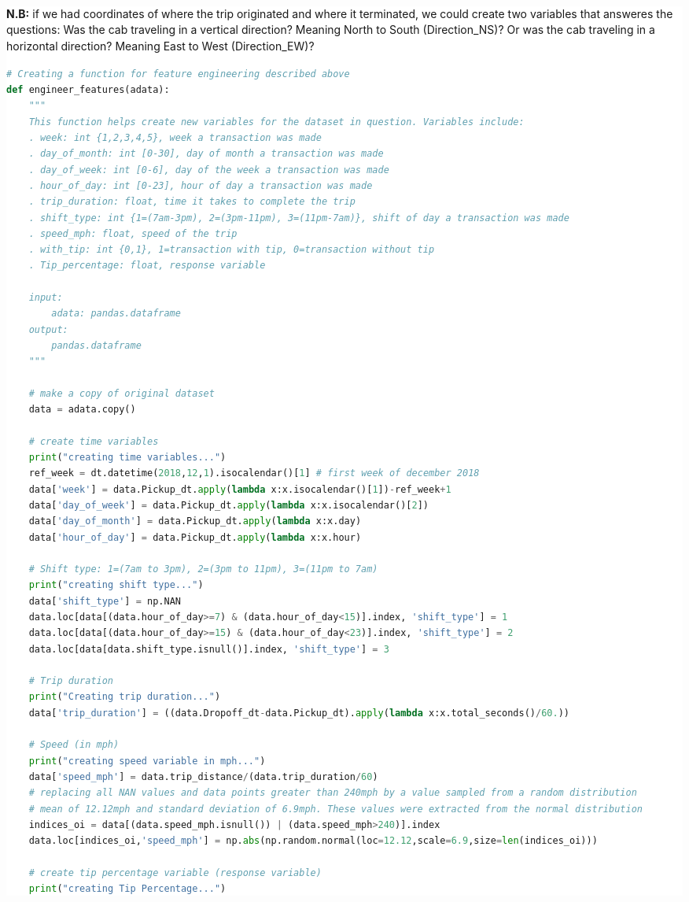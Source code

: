 
**N.B:** if we had coordinates of where the trip originated and where it terminated, we could create two variables that answeres the questions: Was the cab traveling in a vertical direction? Meaning North to South (Direction_NS)? Or was the cab traveling in a horizontal direction? Meaning East to West (Direction_EW)?


```python
# Creating a function for feature engineering described above
def engineer_features(adata):
    """
    This function helps create new variables for the dataset in question. Variables include:
    . week: int {1,2,3,4,5}, week a transaction was made
    . day_of_month: int [0-30], day of month a transaction was made
    . day_of_week: int [0-6], day of the week a transaction was made
    . hour_of_day: int [0-23], hour of day a transaction was made
    . trip_duration: float, time it takes to complete the trip
    . shift_type: int {1=(7am-3pm), 2=(3pm-11pm), 3=(11pm-7am)}, shift of day a transaction was made
    . speed_mph: float, speed of the trip
    . with_tip: int {0,1}, 1=transaction with tip, 0=transaction without tip
    . Tip_percentage: float, response variable
    
    input:
        adata: pandas.dataframe
    output:
        pandas.dataframe
    """
    
    # make a copy of original dataset
    data = adata.copy()
    
    # create time variables
    print("creating time variables...")
    ref_week = dt.datetime(2018,12,1).isocalendar()[1] # first week of december 2018
    data['week'] = data.Pickup_dt.apply(lambda x:x.isocalendar()[1])-ref_week+1
    data['day_of_week'] = data.Pickup_dt.apply(lambda x:x.isocalendar()[2])
    data['day_of_month'] = data.Pickup_dt.apply(lambda x:x.day)
    data['hour_of_day'] = data.Pickup_dt.apply(lambda x:x.hour)
    
    # Shift type: 1=(7am to 3pm), 2=(3pm to 11pm), 3=(11pm to 7am)
    print("creating shift type...")
    data['shift_type'] = np.NAN
    data.loc[data[(data.hour_of_day>=7) & (data.hour_of_day<15)].index, 'shift_type'] = 1
    data.loc[data[(data.hour_of_day>=15) & (data.hour_of_day<23)].index, 'shift_type'] = 2
    data.loc[data[data.shift_type.isnull()].index, 'shift_type'] = 3
    
    # Trip duration
    print("Creating trip duration...")
    data['trip_duration'] = ((data.Dropoff_dt-data.Pickup_dt).apply(lambda x:x.total_seconds()/60.))
    
    # Speed (in mph)
    print("creating speed variable in mph...")
    data['speed_mph'] = data.trip_distance/(data.trip_duration/60)
    # replacing all NAN values and data points greater than 240mph by a value sampled from a random distribution
    # mean of 12.12mph and standard deviation of 6.9mph. These values were extracted from the normal distribution
    indices_oi = data[(data.speed_mph.isnull()) | (data.speed_mph>240)].index
    data.loc[indices_oi,'speed_mph'] = np.abs(np.random.normal(loc=12.12,scale=6.9,size=len(indices_oi)))
    
    # create tip percentage variable (response variable)
    print("creating Tip Percentage...")
```